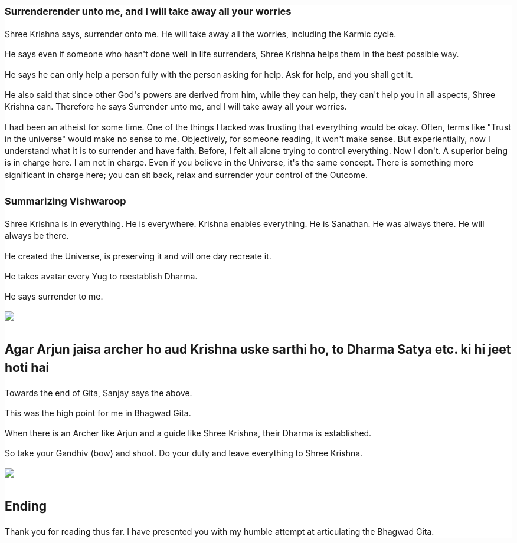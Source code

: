 ### Surrenderender unto me, and I will take away all your worries

Shree Krishna says, surrender onto me. He will take away all the worries, including the Karmic cycle.

He says even if someone who hasn't done well in life surrenders, Shree Krishna helps them in the best possible way.

He says he can only help a person fully with the person asking for help. Ask for help, and you shall get it.

He also said that since other God's powers are derived from him, while they can help, they can't help you in all aspects, Shree Krishna can. Therefore he says Surrender unto me, and I will take away all your worries.

I had been an atheist for some time. One of the things I lacked was trusting that everything would be okay. Often, terms like "Trust in the universe" would make no sense to me. Objectively, for someone reading, it won't make sense. But experientially, now I understand what it is to surrender and have faith. Before, I felt all alone trying to control everything. Now I don't. A superior being is in charge here. I am not in charge. Even if you believe in the Universe, it's the same concept. There is something more significant in charge here; you can sit back, relax and surrender your control of the Outcome.

### Summarizing Vishwaroop

Shree Krishna is in everything. He is everywhere. Krishna enables everything. He is Sanathan. He was always there. He will always be there.

He created the Universe, is preserving it and will one day recreate it.

He takes avatar every Yug to reestablish Dharma.

He says surrender to me.

<img src="/images/life-blog/gita/Peacock Feather Separator.png" style="max-height:80px; margin: auto">

## Agar Arjun jaisa archer ho aud Krishna uske sarthi ho, to Dharma Satya etc. ki hi jeet hoti hai

Towards the end of Gita, Sanjay says the above.

This was the high point for me in Bhagwad Gita.

When there is an Archer like Arjun and a guide like Shree Krishna, their Dharma is established.

So take your Gandhiv (bow) and shoot. Do your duty and leave everything to Shree Krishna.

<img src="/images/life-blog/gita/DALL·E Mar .png" style="max-height:500px; margin: auto">

## Ending

Thank you for reading thus far. I have presented you with my humble attempt at articulating the Bhagwad Gita.
